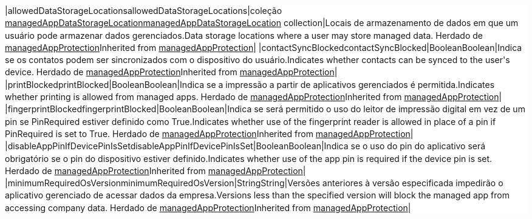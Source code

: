 |<span data-ttu-id="c3526-225">allowedDataStorageLocations</span><span class="sxs-lookup"><span data-stu-id="c3526-225">allowedDataStorageLocations</span></span>|<span data-ttu-id="c3526-226">coleção [managedAppDataStorageLocation](../resources/intune-mam-managedappdatastoragelocation.md)</span><span class="sxs-lookup"><span data-stu-id="c3526-226">[managedAppDataStorageLocation](../resources/intune-mam-managedappdatastoragelocation.md) collection</span></span>|<span data-ttu-id="c3526-227">Locais de armazenamento de dados em que um usuário pode armazenar dados gerenciados.</span><span class="sxs-lookup"><span data-stu-id="c3526-227">Data storage locations where a user may store managed data.</span></span> <span data-ttu-id="c3526-228">Herdado de [managedAppProtection](../resources/intune-mam-managedappprotection.md)</span><span class="sxs-lookup"><span data-stu-id="c3526-228">Inherited from [managedAppProtection](../resources/intune-mam-managedappprotection.md)</span></span>|
|<span data-ttu-id="c3526-229">contactSyncBlocked</span><span class="sxs-lookup"><span data-stu-id="c3526-229">contactSyncBlocked</span></span>|<span data-ttu-id="c3526-230">Boolean</span><span class="sxs-lookup"><span data-stu-id="c3526-230">Boolean</span></span>|<span data-ttu-id="c3526-231">Indica se os contatos podem ser sincronizados com o dispositivo do usuário.</span><span class="sxs-lookup"><span data-stu-id="c3526-231">Indicates whether contacts can be synced to the user's device.</span></span> <span data-ttu-id="c3526-232">Herdado de [managedAppProtection](../resources/intune-mam-managedappprotection.md)</span><span class="sxs-lookup"><span data-stu-id="c3526-232">Inherited from [managedAppProtection](../resources/intune-mam-managedappprotection.md)</span></span>|
|<span data-ttu-id="c3526-233">printBlocked</span><span class="sxs-lookup"><span data-stu-id="c3526-233">printBlocked</span></span>|<span data-ttu-id="c3526-234">Boolean</span><span class="sxs-lookup"><span data-stu-id="c3526-234">Boolean</span></span>|<span data-ttu-id="c3526-235">Indica se a impressão a partir de aplicativos gerenciados é permitida.</span><span class="sxs-lookup"><span data-stu-id="c3526-235">Indicates whether printing is allowed from managed apps.</span></span> <span data-ttu-id="c3526-236">Herdado de [managedAppProtection](../resources/intune-mam-managedappprotection.md)</span><span class="sxs-lookup"><span data-stu-id="c3526-236">Inherited from [managedAppProtection](../resources/intune-mam-managedappprotection.md)</span></span>|
|<span data-ttu-id="c3526-237">fingerprintBlocked</span><span class="sxs-lookup"><span data-stu-id="c3526-237">fingerprintBlocked</span></span>|<span data-ttu-id="c3526-238">Boolean</span><span class="sxs-lookup"><span data-stu-id="c3526-238">Boolean</span></span>|<span data-ttu-id="c3526-239">Indica se será permitido o uso do leitor de impressão digital em vez de um pin se PinRequired estiver definido como True.</span><span class="sxs-lookup"><span data-stu-id="c3526-239">Indicates whether use of the fingerprint reader is allowed in place of a pin if PinRequired is set to True.</span></span> <span data-ttu-id="c3526-240">Herdado de [managedAppProtection](../resources/intune-mam-managedappprotection.md)</span><span class="sxs-lookup"><span data-stu-id="c3526-240">Inherited from [managedAppProtection](../resources/intune-mam-managedappprotection.md)</span></span>|
|<span data-ttu-id="c3526-241">disableAppPinIfDevicePinIsSet</span><span class="sxs-lookup"><span data-stu-id="c3526-241">disableAppPinIfDevicePinIsSet</span></span>|<span data-ttu-id="c3526-242">Boolean</span><span class="sxs-lookup"><span data-stu-id="c3526-242">Boolean</span></span>|<span data-ttu-id="c3526-243">Indica se o uso do pin do aplicativo será obrigatório se o pin do dispositivo estiver definido.</span><span class="sxs-lookup"><span data-stu-id="c3526-243">Indicates whether use of the app pin is required if the device pin is set.</span></span> <span data-ttu-id="c3526-244">Herdado de [managedAppProtection](../resources/intune-mam-managedappprotection.md)</span><span class="sxs-lookup"><span data-stu-id="c3526-244">Inherited from [managedAppProtection](../resources/intune-mam-managedappprotection.md)</span></span>|
|<span data-ttu-id="c3526-245">minimumRequiredOsVersion</span><span class="sxs-lookup"><span data-stu-id="c3526-245">minimumRequiredOsVersion</span></span>|<span data-ttu-id="c3526-246">String</span><span class="sxs-lookup"><span data-stu-id="c3526-246">String</span></span>|<span data-ttu-id="c3526-247">Versões anteriores à versão especificada impedirão o aplicativo gerenciado de acessar dados da empresa.</span><span class="sxs-lookup"><span data-stu-id="c3526-247">Versions less than the specified version will block the managed app from accessing company data.</span></span> <span data-ttu-id="c3526-248">Herdado de [managedAppProtection](../resources/intune-mam-managedappprotection.md)</span><span class="sxs-lookup"><span data-stu-id="c3526-248">Inherited from [managedAppProtection](../resources/intune-mam-managedappprotection.md)</span></span>|